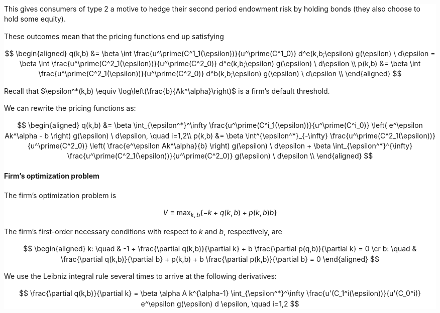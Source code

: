 This gives consumers of type $2$ a motive to hedge their second period
endowment risk by holding bonds (they also choose to
hold some equity).

These outcomes mean that the pricing functions end up
satisfying

$$
\begin{aligned}
q(k,b) &= \beta \int \frac{u^\prime(C^1_1(\epsilon))}{u^\prime(C^1_0)} d^e(k,b;\epsilon) g(\epsilon) \ d\epsilon = \beta \int \frac{u^\prime(C^2_1(\epsilon))}{u^\prime(C^2_0)} d^e(k,b;\epsilon) g(\epsilon) \ d\epsilon \\
p(k,b) &= \beta \int \frac{u^\prime(C^2_1(\epsilon))}{u^\prime(C^2_0)} d^b(k,b;\epsilon) g(\epsilon) \ d\epsilon \\
\end{aligned}
$$

Recall that
$\epsilon^*(k,b) \equiv \log\left(\frac{b}{Ak^\alpha}\right)$ is a
firm’s default threshold.

We can rewrite the pricing functions as:

$$
\begin{aligned}
q(k,b) &= \beta \int_{\epsilon^*}^\infty \frac{u^\prime(C^i_1(\epsilon))}{u^\prime(C^i_0)} \left( e^\epsilon Ak^\alpha - b \right) g(\epsilon) \ d\epsilon, \quad i=1,2\\
p(k,b) &= \beta \int^{\epsilon^*}_{-\infty} \frac{u^\prime(C^2_1(\epsilon))}{u^\prime(C^2_0)} \left( \frac{e^\epsilon Ak^\alpha}{b} \right) g(\epsilon) \ d\epsilon + \beta \int_{\epsilon^*}^{\infty} \frac{u^\prime(C^2_1(\epsilon))}{u^\prime(C^2_0)} g(\epsilon) \ d\epsilon \\
\end{aligned}
$$

#### Firm’s optimization problem

The firm’s optimization problem is

$$
V \equiv \max_{k,b} \left\{ -k + q(k,b) + p(k, b) b \right\}
$$

The firm’s first-order necessary conditions with respect to $k$
and $b$, respectively, are

$$
\begin{aligned}
k: \quad &   -1 + \frac{\partial q(k,b)}{\partial k} + b \frac{\partial p(q,b)}{\partial k}  = 0 \cr
    b: \quad &  \frac{\partial q(k,b)}{\partial b} + p(k,b) + b \frac{\partial p(k,b)}{\partial b} = 0
\end{aligned}
$$

We use the Leibniz integral rule several times to arrive at
the following derivatives:

$$
\frac{\partial q(k,b)}{\partial k}  = \beta \alpha A k^{\alpha-1} \int_{\epsilon^*}^\infty \frac{u'(C_1^i(\epsilon))}{u'(C_0^i)}
     e^\epsilon g(\epsilon) d \epsilon, \quad i=1,2
$$
